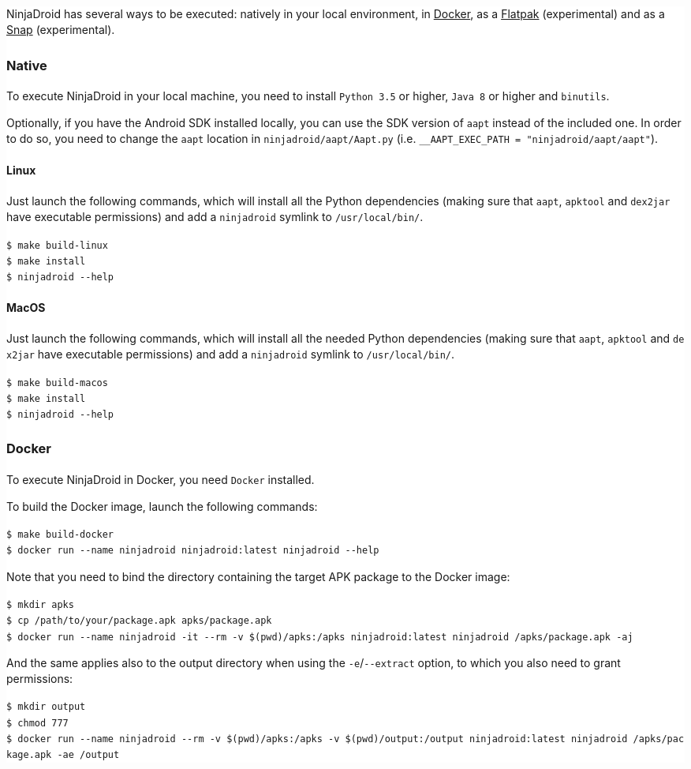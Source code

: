 NinjaDroid has several ways to be executed: natively in your local environment, in [Docker](https://www.docker.com/), as a [Flatpak](https://flatpak.org/) (experimental) and as a [Snap](https://snapcraft.io/) (experimental).

### Native
To execute NinjaDroid in your local machine, you need to install `Python 3.5` or higher, `Java 8` or higher and `binutils`.

Optionally, if you have the Android SDK installed locally, you can use the SDK version of `aapt` instead of the included one. In order to do so, you need to change the `aapt` location in `ninjadroid/aapt/Aapt.py` (i.e. `__AAPT_EXEC_PATH = "ninjadroid/aapt/aapt"`).

#### Linux
Just launch the following commands, which will install all the Python dependencies (making sure that `aapt`, `apktool` and `dex2jar` have executable permissions) and add a `ninjadroid` symlink to `/usr/local/bin/`.

```shell
$ make build-linux
$ make install
$ ninjadroid --help
```

#### MacOS
Just launch the following commands, which will install all the needed Python dependencies (making sure that `aapt`, `apktool` and `dex2jar` have executable permissions) and add a `ninjadroid` symlink to `/usr/local/bin/`.

```shell
$ make build-macos
$ make install
$ ninjadroid --help
```

### Docker
To execute NinjaDroid in Docker, you need `Docker` installed.

To build the Docker image, launch the following commands:
```shell
$ make build-docker
$ docker run --name ninjadroid ninjadroid:latest ninjadroid --help
```

Note that you need to bind the directory containing the target APK package to the Docker image:
```shell
$ mkdir apks
$ cp /path/to/your/package.apk apks/package.apk
$ docker run --name ninjadroid -it --rm -v $(pwd)/apks:/apks ninjadroid:latest ninjadroid /apks/package.apk -aj
```
And the same applies also to the output directory when using the `-e`/`--extract` option, to which you also need to grant permissions:
```shell
$ mkdir output
$ chmod 777
$ docker run --name ninjadroid --rm -v $(pwd)/apks:/apks -v $(pwd)/output:/output ninjadroid:latest ninjadroid /apks/package.apk -ae /output
```
